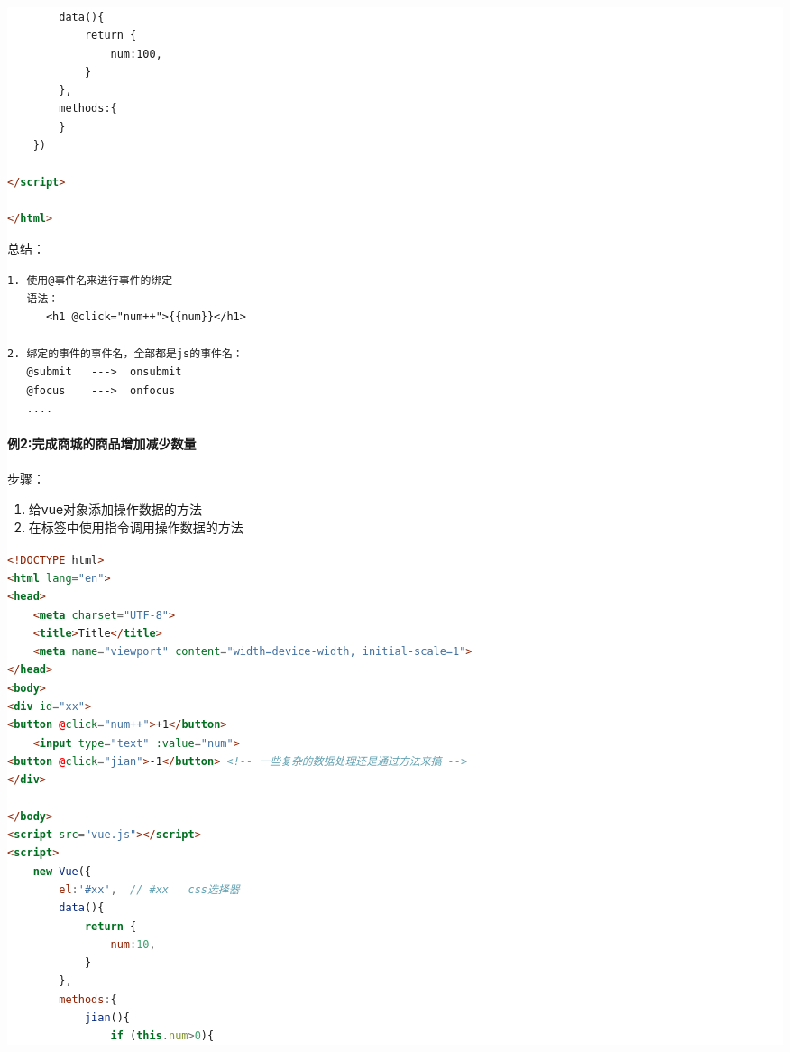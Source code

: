 ```html
        data(){
            return {
                num:100,
            }
        },
        methods:{
        }
    })

</script>

</html>
```





总结：

```
1. 使用@事件名来进行事件的绑定
   语法：
      <h1 @click="num++">{{num}}</h1>

2. 绑定的事件的事件名，全部都是js的事件名：
   @submit   --->  onsubmit
   @focus    --->  onfocus
   ....

```



#### 例2:完成商城的商品增加减少数量

步骤：

1. 给vue对象添加操作数据的方法
2. 在标签中使用指令调用操作数据的方法

```html
<!DOCTYPE html>
<html lang="en">
<head>
    <meta charset="UTF-8">
    <title>Title</title>
    <meta name="viewport" content="width=device-width, initial-scale=1">
</head>
<body>
<div id="xx">
<button @click="num++">+1</button>
    <input type="text" :value="num">
<button @click="jian">-1</button> <!-- 一些复杂的数据处理还是通过方法来搞 -->
</div>

</body>
<script src="vue.js"></script>
<script>
    new Vue({
        el:'#xx',  // #xx   css选择器
        data(){
            return {
                num:10,
            }
        },
        methods:{
            jian(){
                if (this.num>0){
```